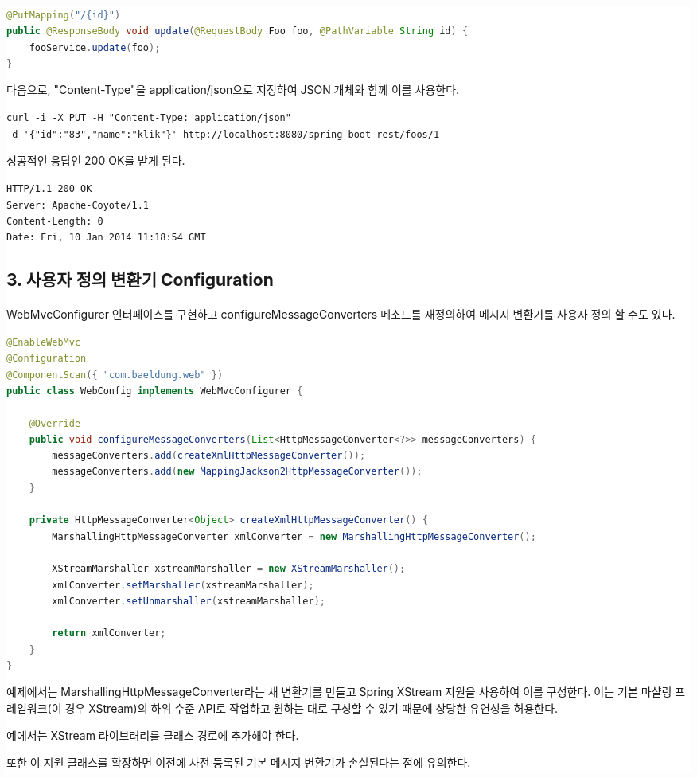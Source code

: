 ```java
@PutMapping("/{id}")
public @ResponseBody void update(@RequestBody Foo foo, @PathVariable String id) {
    fooService.update(foo);
}
```

다음으로, "Content-Type"을 application/json으로 지정하여 JSON 개체와 함께 이를 사용한다.

```shell
curl -i -X PUT -H "Content-Type: application/json"  
-d '{"id":"83","name":"klik"}' http://localhost:8080/spring-boot-rest/foos/1
```

성공적인 응답인 200 OK를 받게 된다.

```text
HTTP/1.1 200 OK
Server: Apache-Coyote/1.1
Content-Length: 0
Date: Fri, 10 Jan 2014 11:18:54 GMT
```

## 3. 사용자 정의 변환기 Configuration
WebMvcConfigurer 인터페이스를 구현하고 configureMessageConverters 메소드를 재정의하여 메시지 변환기를 사용자 정의 할 수도 있다.

```java
@EnableWebMvc
@Configuration
@ComponentScan({ "com.baeldung.web" })
public class WebConfig implements WebMvcConfigurer {

    @Override
    public void configureMessageConverters(List<HttpMessageConverter<?>> messageConverters) {
        messageConverters.add(createXmlHttpMessageConverter());
        messageConverters.add(new MappingJackson2HttpMessageConverter());
    }

    private HttpMessageConverter<Object> createXmlHttpMessageConverter() {
        MarshallingHttpMessageConverter xmlConverter = new MarshallingHttpMessageConverter();

        XStreamMarshaller xstreamMarshaller = new XStreamMarshaller();
        xmlConverter.setMarshaller(xstreamMarshaller);
        xmlConverter.setUnmarshaller(xstreamMarshaller);

        return xmlConverter;
    } 
}
```

예제에서는 MarshallingHttpMessageConverter라는 새 변환기를 만들고 Spring XStream 지원을 사용하여 이를 구성한다. 이는 기본 마샬링 프레임워크(이 경우 XStream)의 하위 수준 API로 작업하고 원하는 대로 구성할 수 있기 때문에 상당한 유연성을 허용한다.

예에서는 XStream 라이브러리를 클래스 경로에 추가해야 한다.

또한 이 지원 클래스를 확장하면 이전에 사전 등록된 기본 메시지 변환기가 손실된다는 점에 유의한다.
